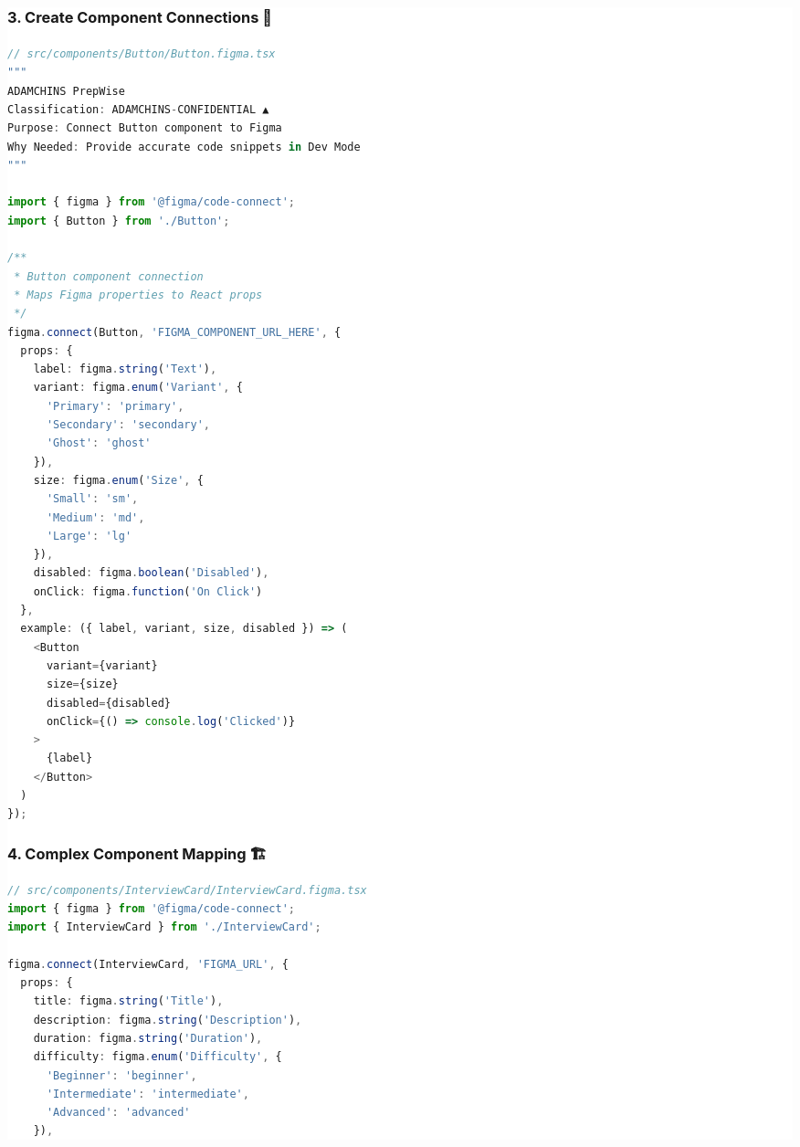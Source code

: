 ### 3. Create Component Connections 🔗

```typescript
// src/components/Button/Button.figma.tsx
"""
ADAMCHINS PrepWise
Classification: ADAMCHINS-CONFIDENTIAL ▲
Purpose: Connect Button component to Figma
Why Needed: Provide accurate code snippets in Dev Mode
"""

import { figma } from '@figma/code-connect';
import { Button } from './Button';

/**
 * Button component connection
 * Maps Figma properties to React props
 */
figma.connect(Button, 'FIGMA_COMPONENT_URL_HERE', {
  props: {
    label: figma.string('Text'),
    variant: figma.enum('Variant', {
      'Primary': 'primary',
      'Secondary': 'secondary',
      'Ghost': 'ghost'
    }),
    size: figma.enum('Size', {
      'Small': 'sm',
      'Medium': 'md',
      'Large': 'lg'
    }),
    disabled: figma.boolean('Disabled'),
    onClick: figma.function('On Click')
  },
  example: ({ label, variant, size, disabled }) => (
    <Button
      variant={variant}
      size={size}
      disabled={disabled}
      onClick={() => console.log('Clicked')}
    >
      {label}
    </Button>
  )
});
```

### 4. Complex Component Mapping 🏗️

```typescript
// src/components/InterviewCard/InterviewCard.figma.tsx
import { figma } from '@figma/code-connect';
import { InterviewCard } from './InterviewCard';

figma.connect(InterviewCard, 'FIGMA_URL', {
  props: {
    title: figma.string('Title'),
    description: figma.string('Description'),
    duration: figma.string('Duration'),
    difficulty: figma.enum('Difficulty', {
      'Beginner': 'beginner',
      'Intermediate': 'intermediate',
      'Advanced': 'advanced'
    }),
```